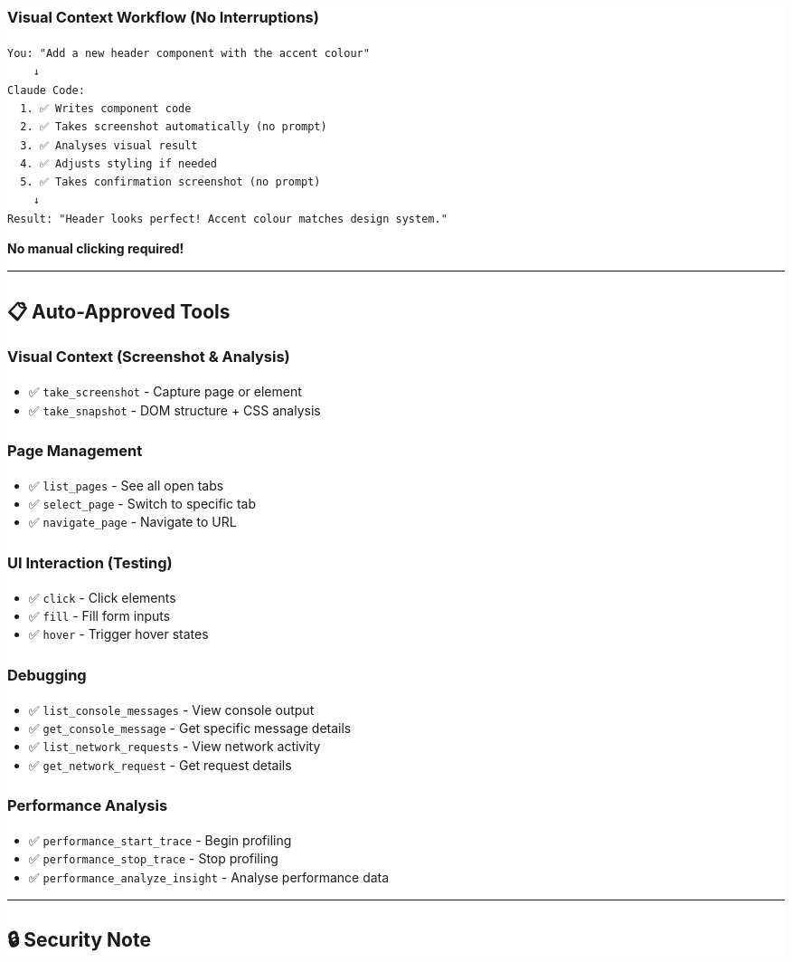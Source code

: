 ### Visual Context Workflow (No Interruptions)

```
You: "Add a new header component with the accent colour"
    ↓
Claude Code:
  1. ✅ Writes component code
  2. ✅ Takes screenshot automatically (no prompt)
  3. ✅ Analyses visual result
  4. ✅ Adjusts styling if needed
  5. ✅ Takes confirmation screenshot (no prompt)
    ↓
Result: "Header looks perfect! Accent colour matches design system."
```

**No manual clicking required!**

---

## 📋 Auto-Approved Tools

### Visual Context (Screenshot & Analysis)
- ✅ `take_screenshot` - Capture page or element
- ✅ `take_snapshot` - DOM structure + CSS analysis

### Page Management
- ✅ `list_pages` - See all open tabs
- ✅ `select_page` - Switch to specific tab
- ✅ `navigate_page` - Navigate to URL

### UI Interaction (Testing)
- ✅ `click` - Click elements
- ✅ `fill` - Fill form inputs
- ✅ `hover` - Trigger hover states

### Debugging
- ✅ `list_console_messages` - View console output
- ✅ `get_console_message` - Get specific message details
- ✅ `list_network_requests` - View network activity
- ✅ `get_network_request` - Get request details

### Performance Analysis
- ✅ `performance_start_trace` - Begin profiling
- ✅ `performance_stop_trace` - Stop profiling
- ✅ `performance_analyze_insight` - Analyse performance data

---

## 🔒 Security Note
